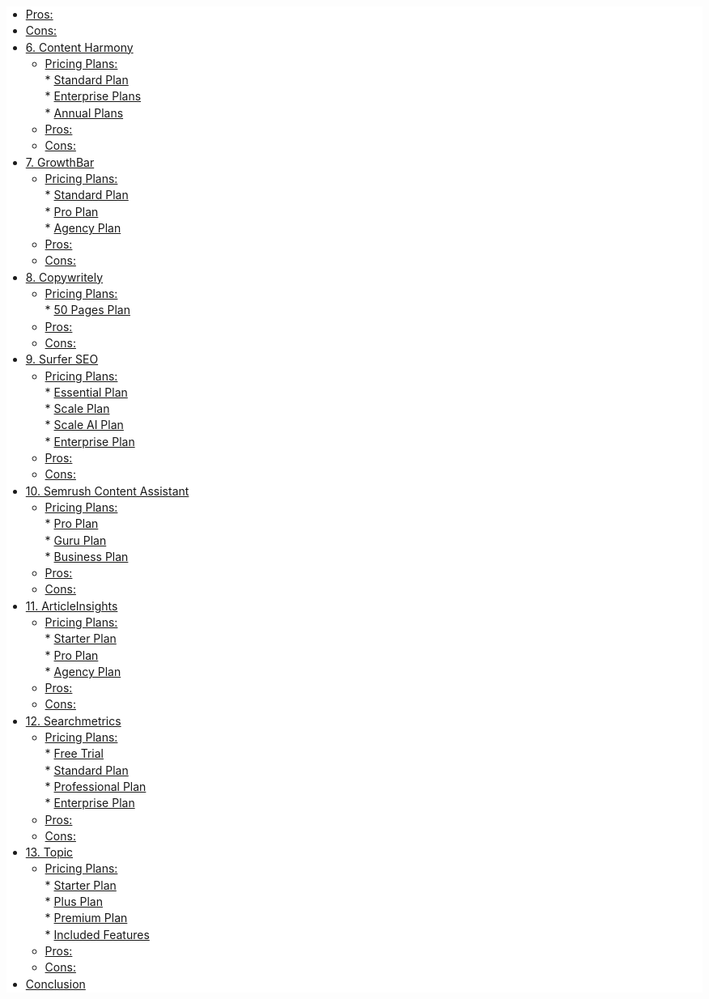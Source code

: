    * [Pros:](https://tools.techidaily.com/link-assistant/products/)  
   * [Cons:](https://tools.techidaily.com/link-assistant/products/)
* [6\. Content Harmony](https://tools.techidaily.com/link-assistant/products/)  
   * [Pricing Plans:](https://tools.techidaily.com/link-assistant/products/)  
         * [Standard Plan](https://tools.techidaily.com/link-assistant/products/)  
         * [Enterprise Plans](https://tools.techidaily.com/link-assistant/products/)  
         * [Annual Plans](https://tools.techidaily.com/link-assistant/products/)  
   * [Pros:](https://tools.techidaily.com/link-assistant/products/)  
   * [Cons:](https://tools.techidaily.com/link-assistant/products/)
* [7\. GrowthBar](https://tools.techidaily.com/link-assistant/products/)  
   * [Pricing Plans:](https://tools.techidaily.com/link-assistant/products/)  
         * [Standard Plan](https://tools.techidaily.com/link-assistant/products/)  
         * [Pro Plan](https://tools.techidaily.com/link-assistant/products/)  
         * [Agency Plan](https://tools.techidaily.com/link-assistant/products/)  
   * [Pros:](https://tools.techidaily.com/link-assistant/products/)  
   * [Cons:](https://tools.techidaily.com/link-assistant/products/)
* [8\. Copywritely](https://tools.techidaily.com/link-assistant/products/)  
   * [Pricing Plans:](https://tools.techidaily.com/link-assistant/products/)  
         * [50 Pages Plan](https://tools.techidaily.com/link-assistant/products/)  
   * [Pros:](https://tools.techidaily.com/link-assistant/products/)  
   * [Cons:](https://tools.techidaily.com/link-assistant/products/)
* [9\. Surfer SEO](https://tools.techidaily.com/link-assistant/products/)  
   * [Pricing Plans:](https://tools.techidaily.com/link-assistant/products/)  
         * [Essential Plan](https://tools.techidaily.com/link-assistant/products/)  
         * [Scale Plan](https://tools.techidaily.com/link-assistant/products/)  
         * [Scale AI Plan](https://tools.techidaily.com/link-assistant/products/)  
         * [Enterprise Plan](https://tools.techidaily.com/link-assistant/products/)  
   * [Pros:](https://tools.techidaily.com/link-assistant/products/)  
   * [Cons:](https://tools.techidaily.com/link-assistant/products/)
* [10\. Semrush Content Assistant](https://tools.techidaily.com/link-assistant/products/)  
   * [Pricing Plans:](https://tools.techidaily.com/link-assistant/products/)  
         * [Pro Plan](https://tools.techidaily.com/link-assistant/products/)  
         * [Guru Plan](https://tools.techidaily.com/link-assistant/products/)  
         * [Business Plan](https://tools.techidaily.com/link-assistant/products/)  
   * [Pros:](https://tools.techidaily.com/link-assistant/products/)  
   * [Cons:](https://tools.techidaily.com/link-assistant/products/)
* [11\. ArticleInsights](https://tools.techidaily.com/link-assistant/products/)  
   * [Pricing Plans:](https://tools.techidaily.com/link-assistant/products/)  
         * [Starter Plan](https://tools.techidaily.com/link-assistant/products/)  
         * [Pro Plan](https://tools.techidaily.com/link-assistant/products/)  
         * [Agency Plan](https://tools.techidaily.com/link-assistant/products/)  
   * [Pros:](https://tools.techidaily.com/link-assistant/products/)  
   * [Cons:](https://tools.techidaily.com/link-assistant/products/)
* [12\. Searchmetrics](https://tools.techidaily.com/link-assistant/products/)  
   * [Pricing Plans:](https://tools.techidaily.com/link-assistant/products/)  
         * [Free Trial](https://tools.techidaily.com/link-assistant/products/)  
         * [Standard Plan](https://tools.techidaily.com/link-assistant/products/)  
         * [Professional Plan](https://tools.techidaily.com/link-assistant/products/)  
         * [Enterprise Plan](https://tools.techidaily.com/link-assistant/products/)  
   * [Pros:](https://tools.techidaily.com/link-assistant/products/)  
   * [Cons:](https://tools.techidaily.com/link-assistant/products/)
* [13\. Topic](https://tools.techidaily.com/link-assistant/products/)  
   * [Pricing Plans:](https://tools.techidaily.com/link-assistant/products/)  
         * [Starter Plan](https://tools.techidaily.com/link-assistant/products/)  
         * [Plus Plan](https://tools.techidaily.com/link-assistant/products/)  
         * [Premium Plan](https://tools.techidaily.com/link-assistant/products/)  
         * [Included Features](https://tools.techidaily.com/link-assistant/products/)  
   * [Pros:](https://tools.techidaily.com/link-assistant/products/)  
   * [Cons:](https://tools.techidaily.com/link-assistant/products/)
* [Conclusion](https://tools.techidaily.com/link-assistant/products/)
